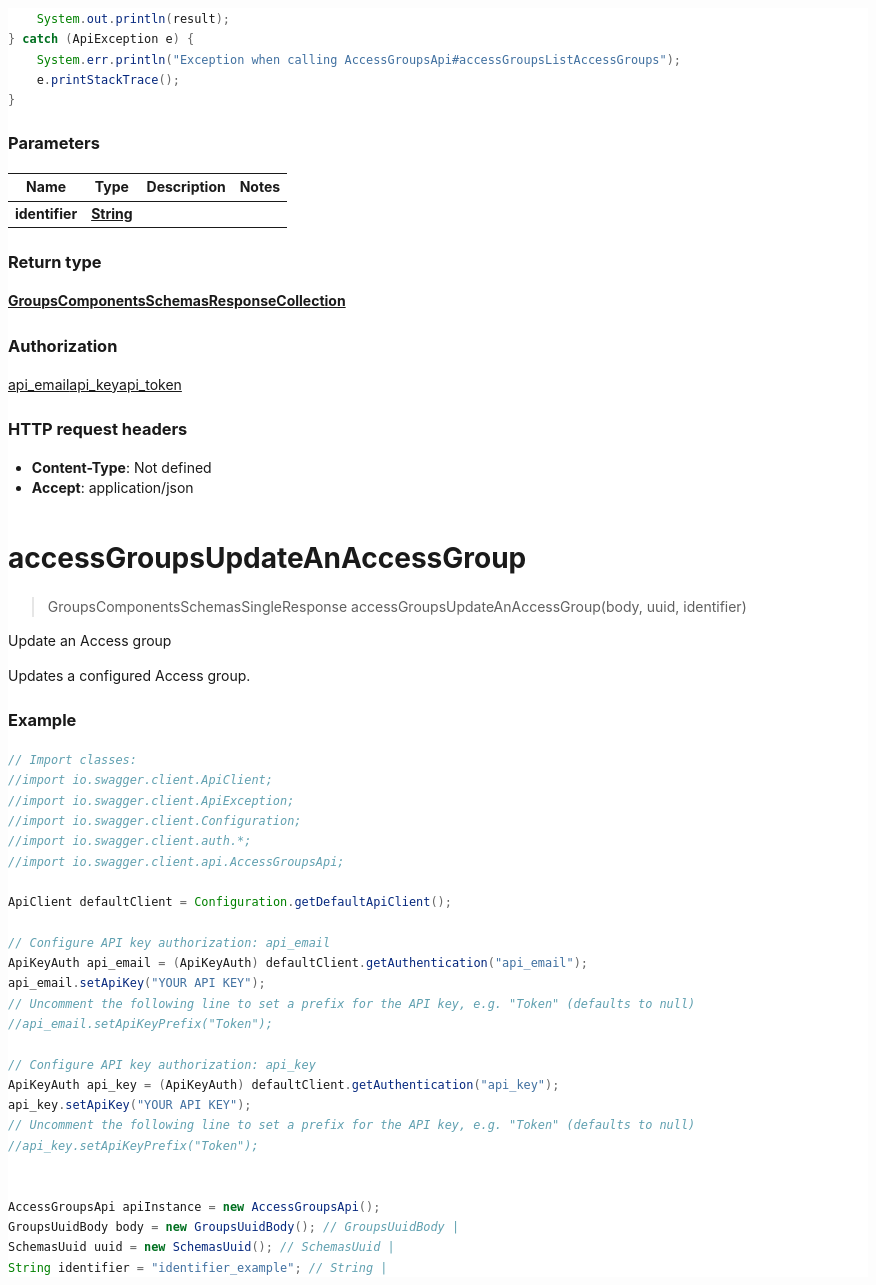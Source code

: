 ```java
    System.out.println(result);
} catch (ApiException e) {
    System.err.println("Exception when calling AccessGroupsApi#accessGroupsListAccessGroups");
    e.printStackTrace();
}
```

### Parameters

Name | Type | Description  | Notes
------------- | ------------- | ------------- | -------------
 **identifier** | [**String**](.md)|  |

### Return type

[**GroupsComponentsSchemasResponseCollection**](GroupsComponentsSchemasResponseCollection.md)

### Authorization

[api_email](../README.md#api_email)[api_key](../README.md#api_key)[api_token](../README.md#api_token)

### HTTP request headers

 - **Content-Type**: Not defined
 - **Accept**: application/json

<a name="accessGroupsUpdateAnAccessGroup"></a>
# **accessGroupsUpdateAnAccessGroup**
> GroupsComponentsSchemasSingleResponse accessGroupsUpdateAnAccessGroup(body, uuid, identifier)

Update an Access group

Updates a configured Access group.

### Example
```java
// Import classes:
//import io.swagger.client.ApiClient;
//import io.swagger.client.ApiException;
//import io.swagger.client.Configuration;
//import io.swagger.client.auth.*;
//import io.swagger.client.api.AccessGroupsApi;

ApiClient defaultClient = Configuration.getDefaultApiClient();

// Configure API key authorization: api_email
ApiKeyAuth api_email = (ApiKeyAuth) defaultClient.getAuthentication("api_email");
api_email.setApiKey("YOUR API KEY");
// Uncomment the following line to set a prefix for the API key, e.g. "Token" (defaults to null)
//api_email.setApiKeyPrefix("Token");

// Configure API key authorization: api_key
ApiKeyAuth api_key = (ApiKeyAuth) defaultClient.getAuthentication("api_key");
api_key.setApiKey("YOUR API KEY");
// Uncomment the following line to set a prefix for the API key, e.g. "Token" (defaults to null)
//api_key.setApiKeyPrefix("Token");


AccessGroupsApi apiInstance = new AccessGroupsApi();
GroupsUuidBody body = new GroupsUuidBody(); // GroupsUuidBody | 
SchemasUuid uuid = new SchemasUuid(); // SchemasUuid | 
String identifier = "identifier_example"; // String | 
```